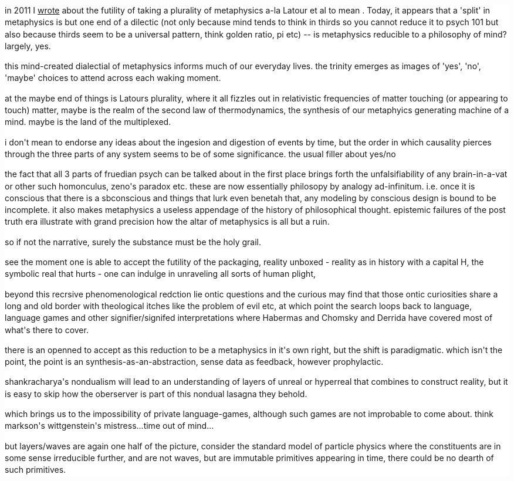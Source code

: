 in 2011 I [wrote](http://surajsharma.blogspot.com/2011/07/micro-refutation-of-latuors-practical.html) about the futility of taking a plurality of metaphysics a-la Latour et al to mean . Today, it appears that a 'split' in metaphysics is but one end of a dilectic (not only because mind tends to think in thirds so you cannot reduce it to psych 101 but also because thirds seem to be a universal pattern, think golden ratio, pi etc) -- is metaphysics reducible to a philosophy of mind? largely, yes. 


this mind-created dialectial of metaphysics informs much of our everyday lives. the trinity emerges as images of 'yes', 'no', 'maybe' choices to attend across each waking moment. 


at the maybe end of things is Latours plurality, where it all fizzles out in relativistic frequencies of matter touching (or appearing to touch) matter, maybe is the realm of the second law of thermodynamics, the synthesis of our metaphyics generating machine of a mind. maybe is the land of the multiplexed.


i don't mean to endorse any ideas about the ingesion and digestion of events by time, but the order in which causality pierces through the three parts of any system seems to be of some significance. the usual filler about yes/no


the fact that all 3 parts of fruedian psych can be talked about in the first place brings forth the unfalsifiability of any brain-in-a-vat or other such homonculus, zeno's paradox etc. these are now essentially philosopy by analogy ad-infinitum. i.e. once it is conscious that there is a sbconscious and things that lurk even benetah that, any modeling by conscious design is bound to be incomplete. it also makes metaphysics a useless appendage of the history of philosophical thought. epistemic failures of the post truth era illustrate with grand precision how the altar of metaphysics is all but a ruin.


so if not the narrative, surely the substance must be the holy grail. 


see the moment one is able to accept the futility of the packaging, reality unboxed - reality as in history with a capital H, the symbolic real that hurts - one can indulge in unraveling all sorts of human plight, 


beyond this recrsive phenomenological redction lie ontic questions and the curious may find that those ontic curiosities share a long and old border with theological itches like the problem of evil etc, at which point the search loops back to language, language games and other signifier/signifed interpretations where Habermas and Chomsky and Derrida have covered most of what's there to cover.


there is an openned to accept as this reduction to be a metaphysics in it's own right, but the shift is paradigmatic. which isn't the point, the point is an synthesis-as-an-abstraction, sense data as feedback, however prophylactic.


shankracharya's nondualism will lead to an understanding of layers of unreal or hyperreal that combines to construct reality, but it is easy to skip how the oberserver is part of this nondual lasagna they behold.


which brings us to the impossibility of private language-games, although such games are not improbable to come about. think markson's wittgenstein's mistress...time out of mind...


but layers/waves are again one half of the picture, consider the standard model of particle physics where the constituents are in some sense irreducible further, and are not waves, but are immutable primitives appearing in time, there could be no dearth of such primitives. 
